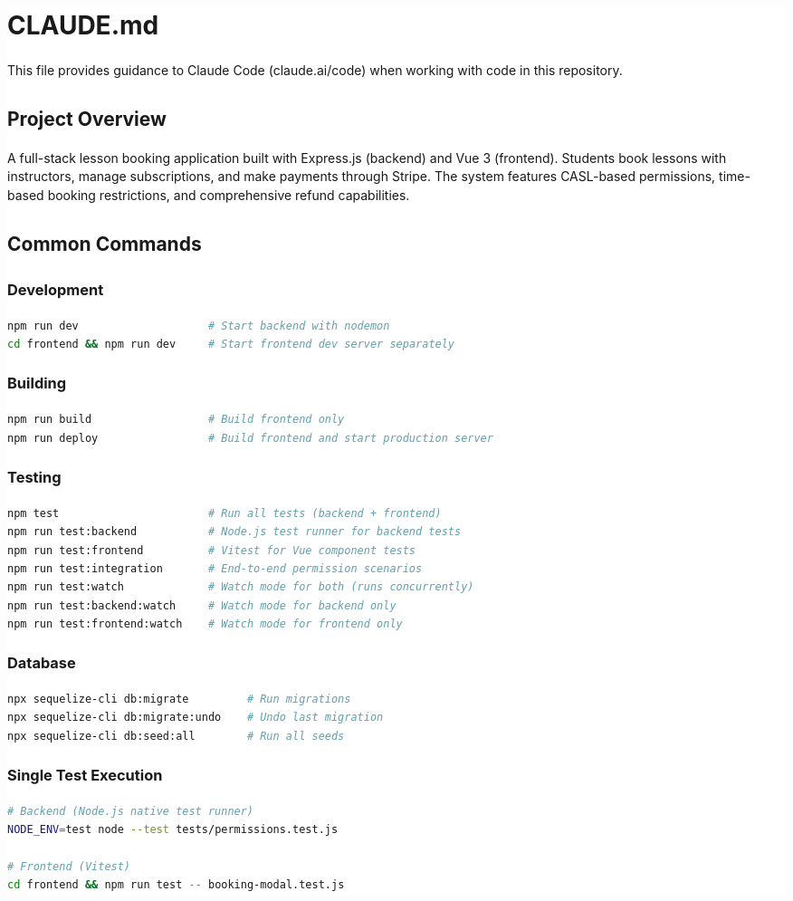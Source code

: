 # CLAUDE.md

This file provides guidance to Claude Code (claude.ai/code) when working with code in this repository.

## Project Overview

A full-stack lesson booking application built with Express.js (backend) and Vue 3 (frontend). Students book lessons with instructors, manage subscriptions, and make payments through Stripe. The system features CASL-based permissions, time-based booking restrictions, and comprehensive refund capabilities.

## Common Commands

### Development
```bash
npm run dev                    # Start backend with nodemon
cd frontend && npm run dev     # Start frontend dev server separately
```

### Building
```bash
npm run build                  # Build frontend only
npm run deploy                 # Build frontend and start production server
```

### Testing
```bash
npm test                       # Run all tests (backend + frontend)
npm run test:backend           # Node.js test runner for backend tests
npm run test:frontend          # Vitest for Vue component tests
npm run test:integration       # End-to-end permission scenarios
npm run test:watch             # Watch mode for both (runs concurrently)
npm run test:backend:watch     # Watch mode for backend only
npm run test:frontend:watch    # Watch mode for frontend only
```

### Database
```bash
npx sequelize-cli db:migrate         # Run migrations
npx sequelize-cli db:migrate:undo    # Undo last migration
npx sequelize-cli db:seed:all        # Run all seeds
```

### Single Test Execution
```bash
# Backend (Node.js native test runner)
NODE_ENV=test node --test tests/permissions.test.js

# Frontend (Vitest)
cd frontend && npm run test -- booking-modal.test.js
```
